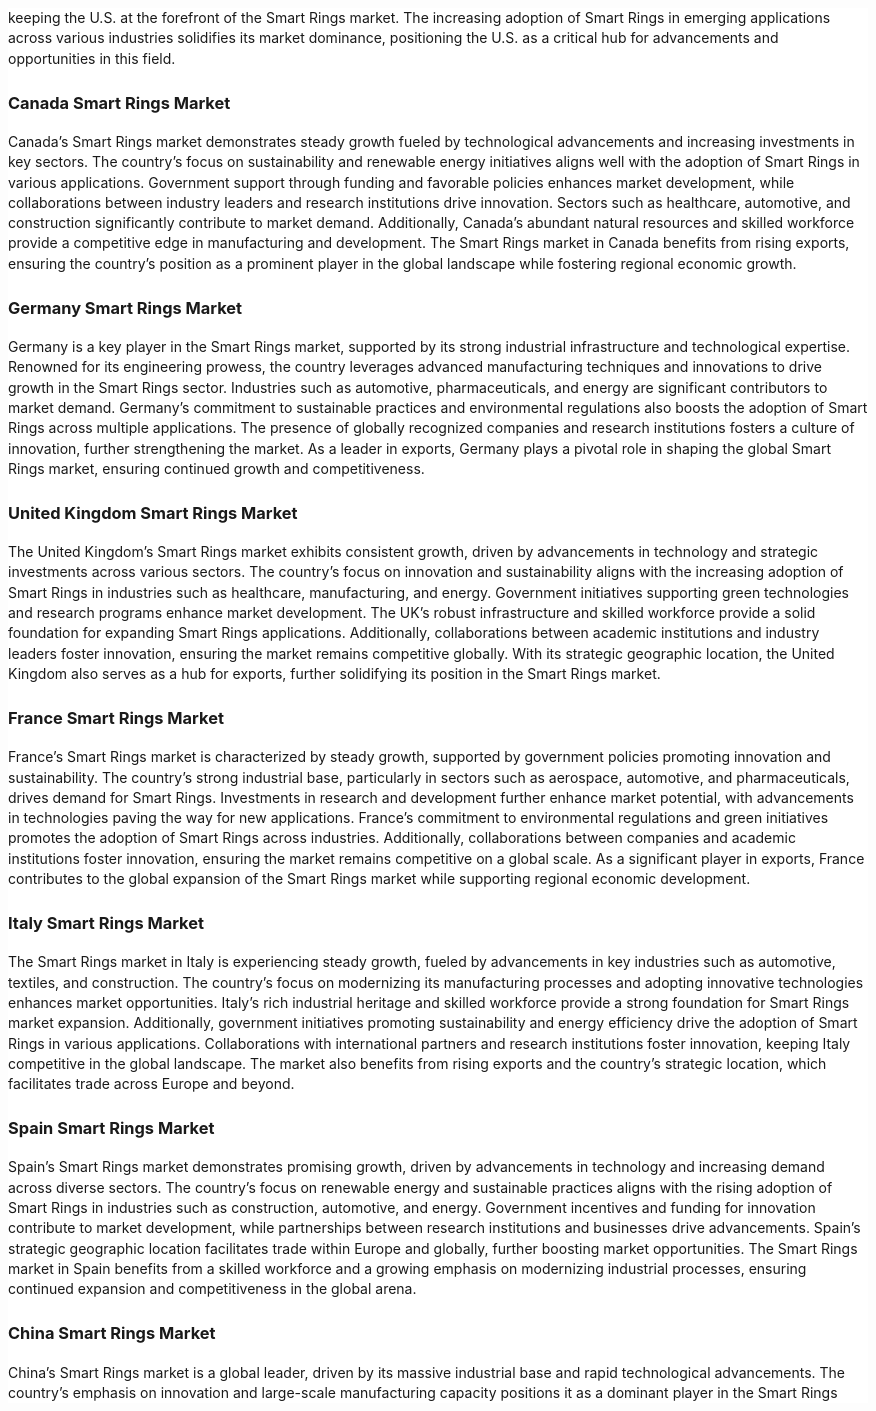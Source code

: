 keeping the U.S. at the forefront of the Smart Rings market. The increasing adoption of Smart Rings in emerging applications across various industries solidifies its market dominance, positioning the U.S. as a critical hub for advancements and opportunities in this field.</p><h3>Canada Smart Rings Market</h3><p>Canada&rsquo;s Smart Rings market demonstrates steady growth fueled by technological advancements and increasing investments in key sectors. The country&rsquo;s focus on sustainability and renewable energy initiatives aligns well with the adoption of Smart Rings in various applications. Government support through funding and favorable policies enhances market development, while collaborations between industry leaders and research institutions drive innovation. Sectors such as healthcare, automotive, and construction significantly contribute to market demand. Additionally, Canada&rsquo;s abundant natural resources and skilled workforce provide a competitive edge in manufacturing and development. The Smart Rings market in Canada benefits from rising exports, ensuring the country&rsquo;s position as a prominent player in the global landscape while fostering regional economic growth.</p><h3>Germany Smart Rings Market</h3><p>Germany is a key player in the Smart Rings market, supported by its strong industrial infrastructure and technological expertise. Renowned for its engineering prowess, the country leverages advanced manufacturing techniques and innovations to drive growth in the Smart Rings sector. Industries such as automotive, pharmaceuticals, and energy are significant contributors to market demand. Germany&rsquo;s commitment to sustainable practices and environmental regulations also boosts the adoption of Smart Rings across multiple applications. The presence of globally recognized companies and research institutions fosters a culture of innovation, further strengthening the market. As a leader in exports, Germany plays a pivotal role in shaping the global Smart Rings market, ensuring continued growth and competitiveness.</p><h3>United Kingdom Smart Rings Market</h3><p>The United Kingdom&rsquo;s Smart Rings market exhibits consistent growth, driven by advancements in technology and strategic investments across various sectors. The country&rsquo;s focus on innovation and sustainability aligns with the increasing adoption of Smart Rings in industries such as healthcare, manufacturing, and energy. Government initiatives supporting green technologies and research programs enhance market development. The UK&rsquo;s robust infrastructure and skilled workforce provide a solid foundation for expanding Smart Rings applications. Additionally, collaborations between academic institutions and industry leaders foster innovation, ensuring the market remains competitive globally. With its strategic geographic location, the United Kingdom also serves as a hub for exports, further solidifying its position in the Smart Rings market.</p><h3>France Smart Rings Market</h3><p>France&rsquo;s Smart Rings market is characterized by steady growth, supported by government policies promoting innovation and sustainability. The country&rsquo;s strong industrial base, particularly in sectors such as aerospace, automotive, and pharmaceuticals, drives demand for Smart Rings. Investments in research and development further enhance market potential, with advancements in technologies paving the way for new applications. France&rsquo;s commitment to environmental regulations and green initiatives promotes the adoption of Smart Rings across industries. Additionally, collaborations between companies and academic institutions foster innovation, ensuring the market remains competitive on a global scale. As a significant player in exports, France contributes to the global expansion of the Smart Rings market while supporting regional economic development.</p><h3>Italy Smart Rings Market</h3><p>The Smart Rings market in Italy is experiencing steady growth, fueled by advancements in key industries such as automotive, textiles, and construction. The country&rsquo;s focus on modernizing its manufacturing processes and adopting innovative technologies enhances market opportunities. Italy&rsquo;s rich industrial heritage and skilled workforce provide a strong foundation for Smart Rings market expansion. Additionally, government initiatives promoting sustainability and energy efficiency drive the adoption of Smart Rings in various applications. Collaborations with international partners and research institutions foster innovation, keeping Italy competitive in the global landscape. The market also benefits from rising exports and the country&rsquo;s strategic location, which facilitates trade across Europe and beyond.</p><h3>Spain Smart Rings Market</h3><p>Spain&rsquo;s Smart Rings market demonstrates promising growth, driven by advancements in technology and increasing demand across diverse sectors. The country&rsquo;s focus on renewable energy and sustainable practices aligns with the rising adoption of Smart Rings in industries such as construction, automotive, and energy. Government incentives and funding for innovation contribute to market development, while partnerships between research institutions and businesses drive advancements. Spain&rsquo;s strategic geographic location facilitates trade within Europe and globally, further boosting market opportunities. The Smart Rings market in Spain benefits from a skilled workforce and a growing emphasis on modernizing industrial processes, ensuring continued expansion and competitiveness in the global arena.</p><h3>China Smart Rings Market</h3><p>China&rsquo;s Smart Rings market is a global leader, driven by its massive industrial base and rapid technological advancements. The country&rsquo;s emphasis on innovation and large-scale manufacturing capacity positions it as a dominant player in the Smart Rings
